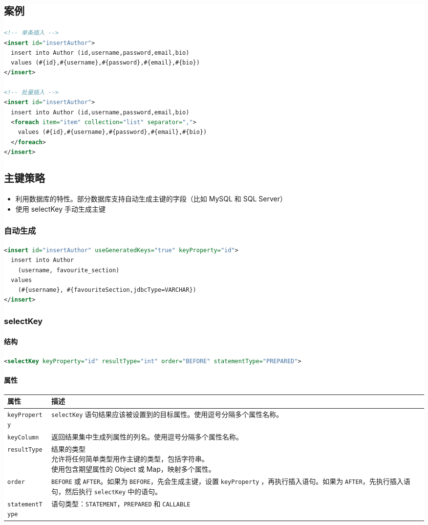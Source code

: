 ## 案例

```xml
<!-- 单条插入 -->
<insert id="insertAuthor">
  insert into Author (id,username,password,email,bio)
  values (#{id},#{username},#{password},#{email},#{bio})
</insert>

<!-- 批量插入 -->
<insert id="insertAuthor">
  insert into Author (id,username,password,email,bio)
  <foreach item="item" collection="list" separator=",">
  	values (#{id},#{username},#{password},#{email},#{bio})
  </foreach>
</insert>
```



## 主键策略

-   利用数据库的特性。部分数据库支持自动生成主键的字段（比如 MySQL 和 SQL Server）
-   使用 selectKey 手动生成主键

### 自动生成

```xml
<insert id="insertAuthor" useGeneratedKeys="true" keyProperty="id">
  insert into Author
    (username, favourite_section)
  values
    (#{username}, #{favouriteSection,jdbcType=VARCHAR})
</insert>
```

### selectKey

#### 结构

```xml
<selectKey keyProperty="id" resultType="int" order="BEFORE" statementType="PREPARED">
```

#### 属性

| 属性            | 描述                                                         |
| :-------------- | :----------------------------------------------------------- |
| `keyProperty`   | `selectKey` 语句结果应该被设置到的目标属性。使用逗号分隔多个属性名称。 |
| `keyColumn`     | 返回结果集中生成列属性的列名。使用逗号分隔多个属性名称。     |
| `resultType`    | 结果的类型<br />允许将任何简单类型用作主键的类型，包括字符串。<br />使用包含期望属性的 Object 或 Map，映射多个属性。 |
| `order`         | `BEFORE` 或 `AFTER`。如果为 `BEFORE`，先会生成主键，设置 `keyProperty` ，再执行插入语句。如果为 `AFTER`，先执行插入语句，然后执行 `selectKey` 中的语句。 |
| `statementType` | 语句类型：`STATEMENT`，`PREPARED` 和 `CALLABLE`              |
